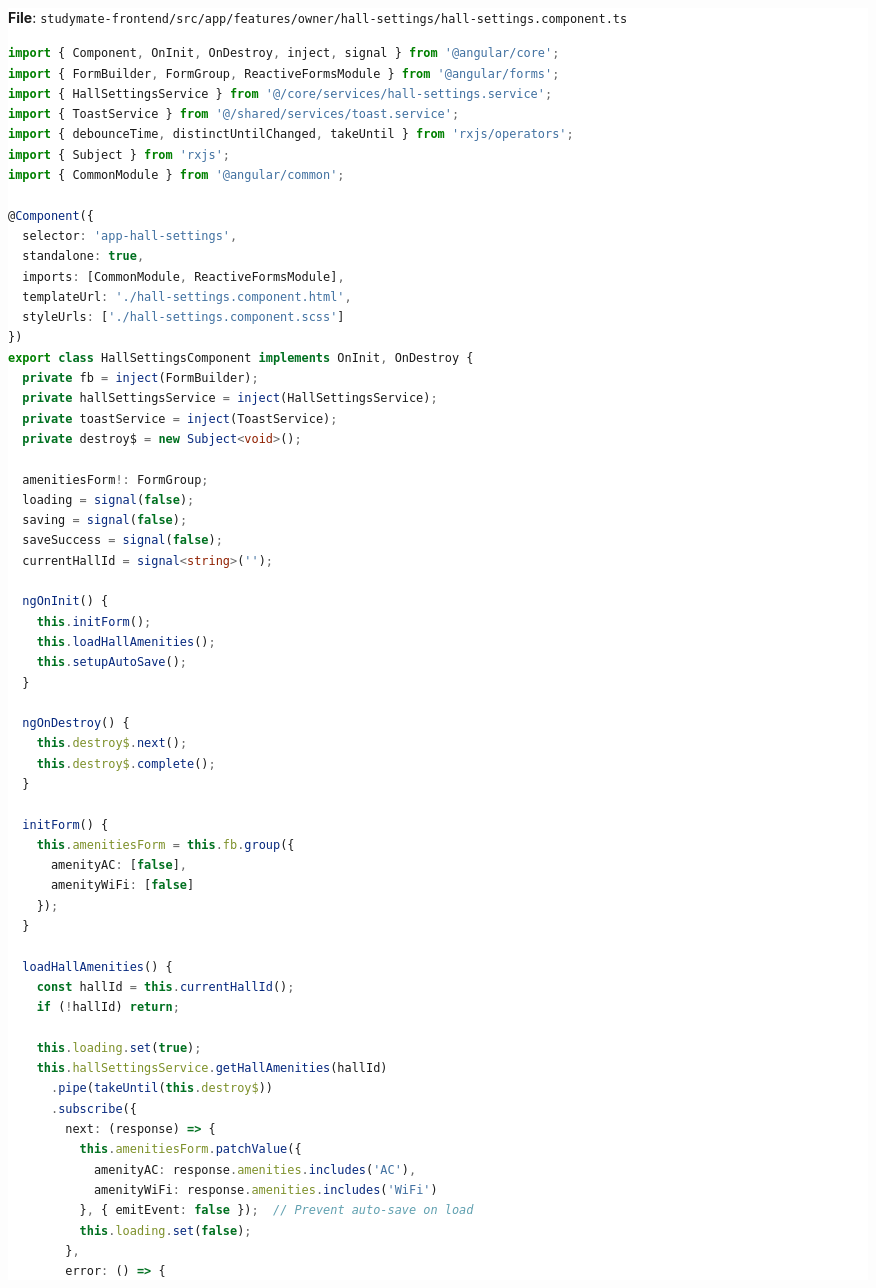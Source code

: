 **File**: `studymate-frontend/src/app/features/owner/hall-settings/hall-settings.component.ts`

```typescript
import { Component, OnInit, OnDestroy, inject, signal } from '@angular/core';
import { FormBuilder, FormGroup, ReactiveFormsModule } from '@angular/forms';
import { HallSettingsService } from '@/core/services/hall-settings.service';
import { ToastService } from '@/shared/services/toast.service';
import { debounceTime, distinctUntilChanged, takeUntil } from 'rxjs/operators';
import { Subject } from 'rxjs';
import { CommonModule } from '@angular/common';

@Component({
  selector: 'app-hall-settings',
  standalone: true,
  imports: [CommonModule, ReactiveFormsModule],
  templateUrl: './hall-settings.component.html',
  styleUrls: ['./hall-settings.component.scss']
})
export class HallSettingsComponent implements OnInit, OnDestroy {
  private fb = inject(FormBuilder);
  private hallSettingsService = inject(HallSettingsService);
  private toastService = inject(ToastService);
  private destroy$ = new Subject<void>();

  amenitiesForm!: FormGroup;
  loading = signal(false);
  saving = signal(false);
  saveSuccess = signal(false);
  currentHallId = signal<string>('');

  ngOnInit() {
    this.initForm();
    this.loadHallAmenities();
    this.setupAutoSave();
  }

  ngOnDestroy() {
    this.destroy$.next();
    this.destroy$.complete();
  }

  initForm() {
    this.amenitiesForm = this.fb.group({
      amenityAC: [false],
      amenityWiFi: [false]
    });
  }

  loadHallAmenities() {
    const hallId = this.currentHallId();
    if (!hallId) return;

    this.loading.set(true);
    this.hallSettingsService.getHallAmenities(hallId)
      .pipe(takeUntil(this.destroy$))
      .subscribe({
        next: (response) => {
          this.amenitiesForm.patchValue({
            amenityAC: response.amenities.includes('AC'),
            amenityWiFi: response.amenities.includes('WiFi')
          }, { emitEvent: false });  // Prevent auto-save on load
          this.loading.set(false);
        },
        error: () => {
```